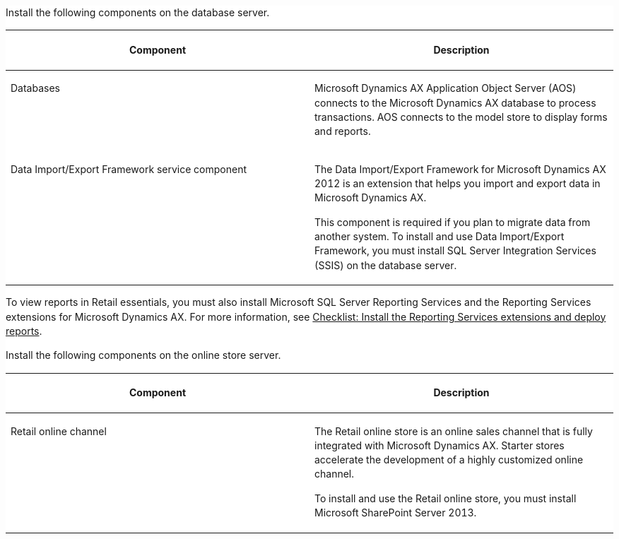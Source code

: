 </tr>
</tbody>
</table>


Install the following components on the database server.

<table>
<colgroup>
<col style="width: 50%" />
<col style="width: 50%" />
</colgroup>
<thead>
<tr class="header">
<th><p>Component</p></th>
<th><p>Description</p></th>
</tr>
</thead>
<tbody>
<tr class="odd">
<td><p>Databases</p></td>
<td><p>Microsoft Dynamics AX Application Object Server (AOS) connects to the Microsoft Dynamics AX database to process transactions. AOS connects to the model store to display forms and reports.</p></td>
</tr>
<tr class="even">
<td><p>Data Import/Export Framework service component</p></td>
<td><p>The Data Import/Export Framework for Microsoft Dynamics AX 2012 is an extension that helps you import and export data in Microsoft Dynamics AX.</p>
<p>This component is required if you plan to migrate data from another system. To install and use Data Import/Export Framework, you must install SQL Server Integration Services (SSIS) on the database server.</p></td>
</tr>
</tbody>
</table>


To view reports in Retail essentials, you must also install Microsoft SQL Server Reporting Services and the Reporting Services extensions for Microsoft Dynamics AX. For more information, see [Checklist: Install the Reporting Services extensions and deploy reports](checklist-install-the-reporting-services-extensions-and-deploy-reports.md).

Install the following components on the online store server.

<table>
<colgroup>
<col style="width: 50%" />
<col style="width: 50%" />
</colgroup>
<thead>
<tr class="header">
<th><p>Component</p></th>
<th><p>Description</p></th>
</tr>
</thead>
<tbody>
<tr class="odd">
<td><p>Retail online channel</p></td>
<td><p>The Retail online store is an online sales channel that is fully integrated with Microsoft Dynamics AX. Starter stores accelerate the development of a highly customized online channel.</p>
<p>To install and use the Retail online store, you must install Microsoft SharePoint Server 2013.</p></td>
</tr>
</tbody>
</table>

